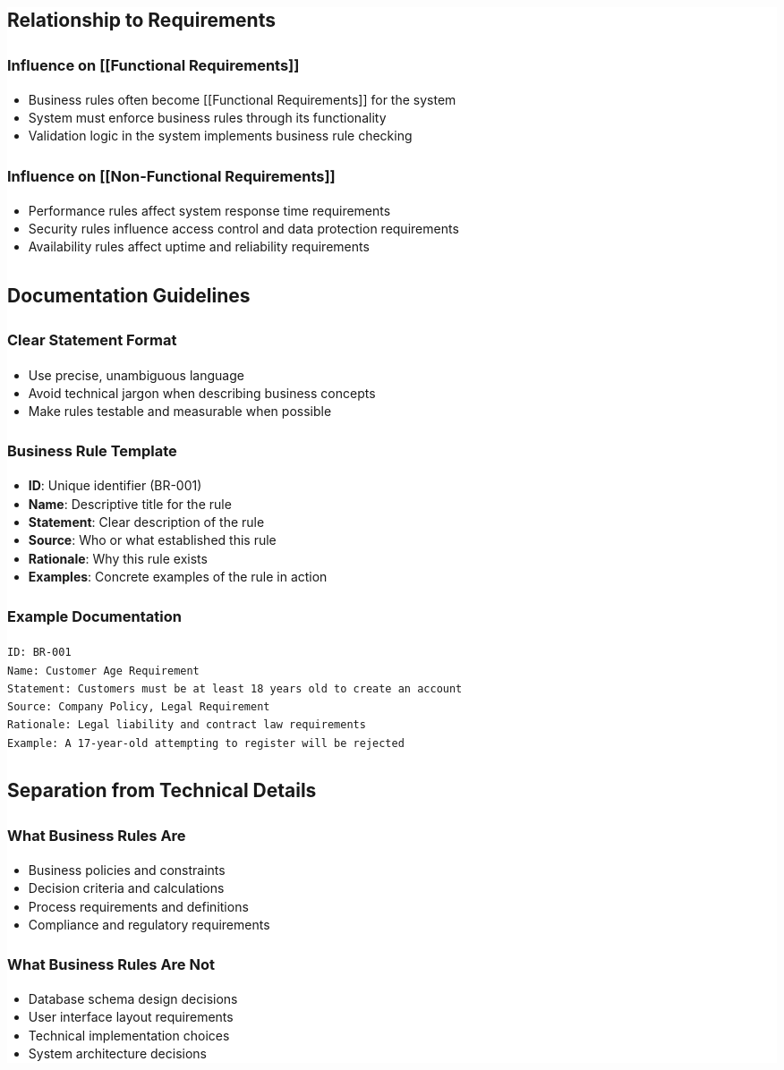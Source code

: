 ## Relationship to Requirements

### Influence on [[Functional Requirements]]
- Business rules often become [[Functional Requirements]] for the system
- System must enforce business rules through its functionality
- Validation logic in the system implements business rule checking

### Influence on [[Non-Functional Requirements]]  
- Performance rules affect system response time requirements
- Security rules influence access control and data protection requirements
- Availability rules affect uptime and reliability requirements

## Documentation Guidelines

### Clear Statement Format
- Use precise, unambiguous language
- Avoid technical jargon when describing business concepts
- Make rules testable and measurable when possible

### Business Rule Template
- **ID**: Unique identifier (BR-001)
- **Name**: Descriptive title for the rule
- **Statement**: Clear description of the rule
- **Source**: Who or what established this rule
- **Rationale**: Why this rule exists
- **Examples**: Concrete examples of the rule in action

### Example Documentation
```
ID: BR-001
Name: Customer Age Requirement
Statement: Customers must be at least 18 years old to create an account
Source: Company Policy, Legal Requirement
Rationale: Legal liability and contract law requirements
Example: A 17-year-old attempting to register will be rejected
```

## Separation from Technical Details

### What Business Rules Are
- Business policies and constraints
- Decision criteria and calculations
- Process requirements and definitions
- Compliance and regulatory requirements

### What Business Rules Are Not
- Database schema design decisions
- User interface layout requirements
- Technical implementation choices
- System architecture decisions

